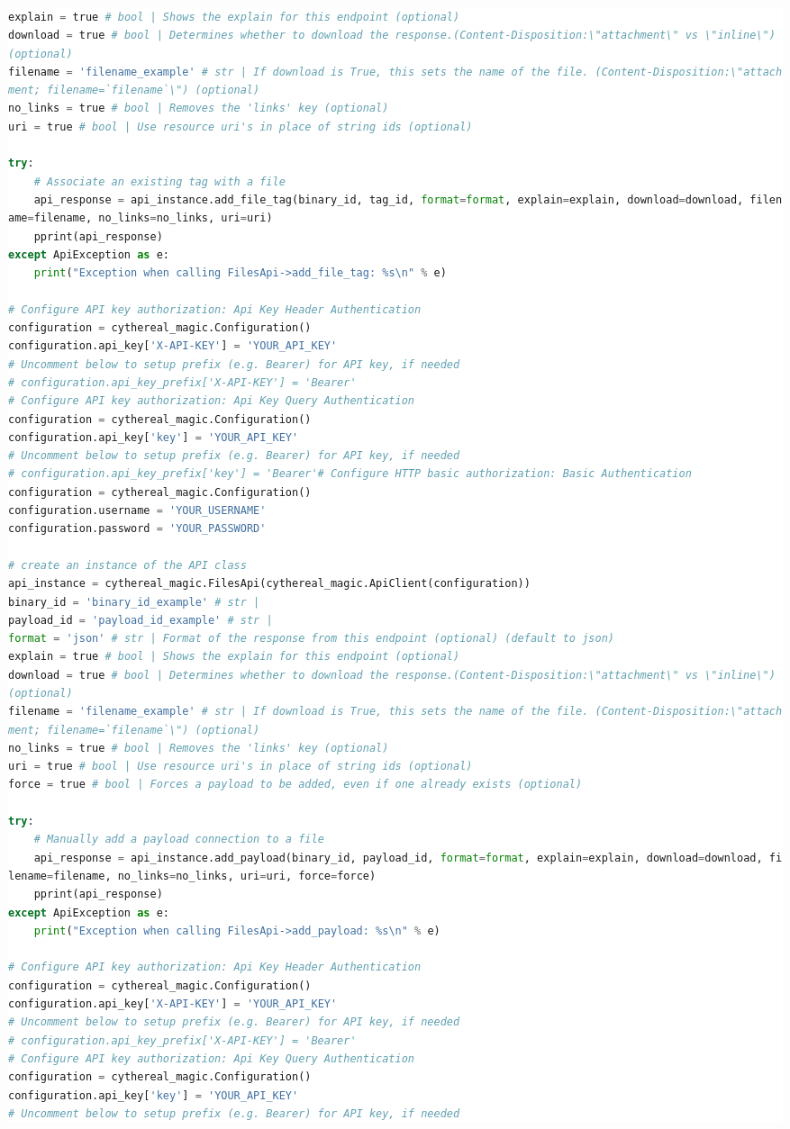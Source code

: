```python
explain = true # bool | Shows the explain for this endpoint (optional)
download = true # bool | Determines whether to download the response.(Content-Disposition:\"attachment\" vs \"inline\") (optional)
filename = 'filename_example' # str | If download is True, this sets the name of the file. (Content-Disposition:\"attachment; filename=`filename`\") (optional)
no_links = true # bool | Removes the 'links' key (optional)
uri = true # bool | Use resource uri's in place of string ids (optional)

try:
    # Associate an existing tag with a file
    api_response = api_instance.add_file_tag(binary_id, tag_id, format=format, explain=explain, download=download, filename=filename, no_links=no_links, uri=uri)
    pprint(api_response)
except ApiException as e:
    print("Exception when calling FilesApi->add_file_tag: %s\n" % e)

# Configure API key authorization: Api Key Header Authentication
configuration = cythereal_magic.Configuration()
configuration.api_key['X-API-KEY'] = 'YOUR_API_KEY'
# Uncomment below to setup prefix (e.g. Bearer) for API key, if needed
# configuration.api_key_prefix['X-API-KEY'] = 'Bearer'
# Configure API key authorization: Api Key Query Authentication
configuration = cythereal_magic.Configuration()
configuration.api_key['key'] = 'YOUR_API_KEY'
# Uncomment below to setup prefix (e.g. Bearer) for API key, if needed
# configuration.api_key_prefix['key'] = 'Bearer'# Configure HTTP basic authorization: Basic Authentication
configuration = cythereal_magic.Configuration()
configuration.username = 'YOUR_USERNAME'
configuration.password = 'YOUR_PASSWORD'

# create an instance of the API class
api_instance = cythereal_magic.FilesApi(cythereal_magic.ApiClient(configuration))
binary_id = 'binary_id_example' # str | 
payload_id = 'payload_id_example' # str | 
format = 'json' # str | Format of the response from this endpoint (optional) (default to json)
explain = true # bool | Shows the explain for this endpoint (optional)
download = true # bool | Determines whether to download the response.(Content-Disposition:\"attachment\" vs \"inline\") (optional)
filename = 'filename_example' # str | If download is True, this sets the name of the file. (Content-Disposition:\"attachment; filename=`filename`\") (optional)
no_links = true # bool | Removes the 'links' key (optional)
uri = true # bool | Use resource uri's in place of string ids (optional)
force = true # bool | Forces a payload to be added, even if one already exists (optional)

try:
    # Manually add a payload connection to a file
    api_response = api_instance.add_payload(binary_id, payload_id, format=format, explain=explain, download=download, filename=filename, no_links=no_links, uri=uri, force=force)
    pprint(api_response)
except ApiException as e:
    print("Exception when calling FilesApi->add_payload: %s\n" % e)

# Configure API key authorization: Api Key Header Authentication
configuration = cythereal_magic.Configuration()
configuration.api_key['X-API-KEY'] = 'YOUR_API_KEY'
# Uncomment below to setup prefix (e.g. Bearer) for API key, if needed
# configuration.api_key_prefix['X-API-KEY'] = 'Bearer'
# Configure API key authorization: Api Key Query Authentication
configuration = cythereal_magic.Configuration()
configuration.api_key['key'] = 'YOUR_API_KEY'
# Uncomment below to setup prefix (e.g. Bearer) for API key, if needed
```
